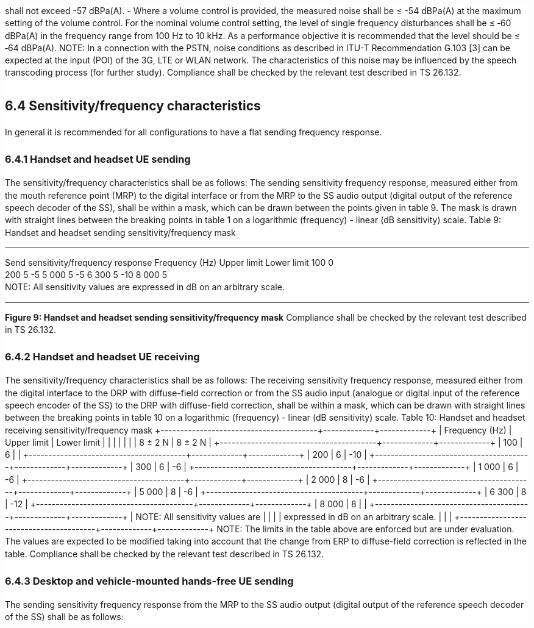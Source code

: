 shall not exceed -57 dBPa(A).
\- Where a volume control is provided, the measured noise shall be ≤ -54
dBPa(A) at the maximum setting of the volume control.
For the nominal volume control setting, the level of single frequency
disturbances shall be ≤ ‑60 dBPa(A) in the frequency range from 100 Hz to 10
kHz. As a performance objective it is recommended that the level should be ≤
‑64 dBPa(A).
NOTE: In a connection with the PSTN, noise conditions as described in ITU-T
Recommendation G.103 [3] can be expected at the input (POI) of the 3G, LTE or
WLAN network. The characteristics of this noise may be influenced by the
speech transcoding process (for further study).
Compliance shall be checked by the relevant test described in TS 26.132.
## 6.4 Sensitivity/frequency characteristics
In general it is recommended for all configurations to have a flat sending
frequency response.
### 6.4.1 Handset and headset UE sending
The sensitivity/frequency characteristics shall be as follows:
The sending sensitivity frequency response, measured either from the mouth
reference point (MRP) to the digital interface or from the MRP to the SS audio
output (digital output of the reference speech decoder of the SS), shall be
within a mask, which can be drawn between the points given in table 9. The
mask is drawn with straight lines between the breaking points in table 1 on a
logarithmic (frequency) - linear (dB sensitivity) scale.
Table 9: Handset and headset sending sensitivity/frequency mask
* * *
Send sensitivity/frequency response Frequency (Hz) Upper limit Lower limit 100
0  
200 5 -5 5 000 5 -5 6 300 5 -10 8 000 5  
NOTE: All sensitivity values are expressed in dB on an arbitrary scale.
* * *
**Figure 9: Handset and headset sending sensitivity/frequency mask**
Compliance shall be checked by the relevant test described in TS 26.132.
### 6.4.2 Handset and headset UE receiving
The sensitivity/frequency characteristics shall be as follows:
The receiving sensitivity frequency response, measured either from the digital
interface to the DRP with diffuse-field correction or from the SS audio input
(analogue or digital input of the reference speech encoder of the SS) to the
DRP with diffuse-field correction, shall be within a mask, which can be drawn
with straight lines between the breaking points in table 10 on a logarithmic
(frequency) - linear (dB sensitivity) scale.
Table 10: Handset and headset receiving sensitivity/frequency mask
+----------------------------------------+-------------+-------------+ | Frequency (Hz) | Upper limit | Lower limit | | | | | | | 8 ± 2 N | 8 ± 2 N | +----------------------------------------+-------------+-------------+ | 100 | 6 | | +----------------------------------------+-------------+-------------+ | 200 | 6 | -10 | +----------------------------------------+-------------+-------------+ | 300 | 6 | -6 | +----------------------------------------+-------------+-------------+ | 1 000 | 6 | -6 | +----------------------------------------+-------------+-------------+ | 2 000 | 8 | -6 | +----------------------------------------+-------------+-------------+ | 5 000 | 8 | -6 | +----------------------------------------+-------------+-------------+ | 6 300 | 8 | -12 | +----------------------------------------+-------------+-------------+ | 8 000 | 8 | | +----------------------------------------+-------------+-------------+ | NOTE: All sensitivity values are | | | | expressed in dB on an arbitrary scale. | | | +----------------------------------------+-------------+-------------+
NOTE: The limits in the table above are enforced but are under evaluation. The
values are expected to be modified taking into account that the change from
ERP to diffuse-field correction is reflected in the table.
Compliance shall be checked by the relevant test described in TS 26.132.
### 6.4.3 Desktop and vehicle-mounted hands-free UE sending
The sending sensitivity frequency response from the MRP to the SS audio output
(digital output of the reference speech decoder of the SS) shall be as
follows: